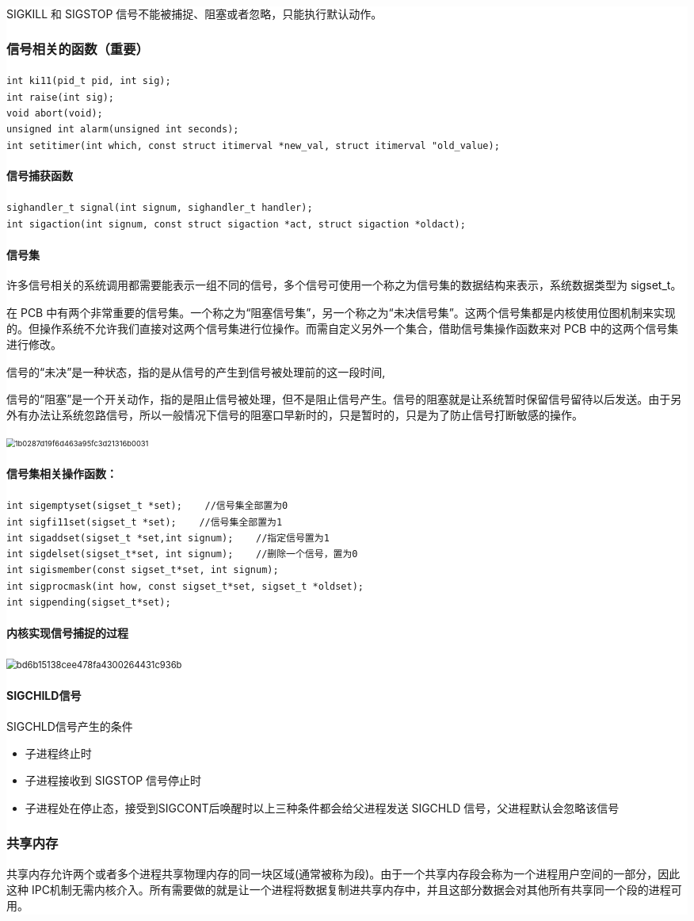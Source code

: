 SIGKILL 和 SIGSTOP 信号不能被捕捉、阻塞或者忽略，只能执行默认动作。

### 信号相关的函数（重要）

    int ki11(pid_t pid, int sig);
    int raise(int sig);
    void abort(void);
    unsigned int alarm(unsigned int seconds);
    int setitimer(int which, const struct itimerval *new_val, struct itimerval "old_value);

#### 信号捕获函数

    sighandler_t signal(int signum, sighandler_t handler);
    int sigaction(int signum, const struct sigaction *act, struct sigaction *oldact);

#### 信号集

许多信号相关的系统调用都需要能表示一组不同的信号，多个信号可使用一个称之为信号集的数据结构来表示，系统数据类型为 sigset_t。

在 PCB 中有两个非常重要的信号集。一个称之为“阻塞信号集”，另一个称之为“未决信号集”。这两个信号集都是内核使用位图机制来实现的。但操作系统不允许我们直接对这两个信号集进行位操作。而需自定义另外一个集合，借助信号集操作函数来对 PCB 中的这两个信号集进行修改。

信号的“未决”是一种状态，指的是从信号的产生到信号被处理前的这一段时间,

信号的“阻塞”是一个开关动作，指的是阻止信号被处理，但不是阻止信号产生。信号的阻塞就是让系统暂时保留信号留待以后发送。由于另外有办法让系统忽路信号，所以一般情况下信号的阻塞口早新时的，只是暂时的，只是为了防止信号打断敏感的操作。

<img src="https://gitee.com/zhangjunjiee/article-images/raw/master/images/1b0287d1-9f6d-463a-95fc-3d21316b0031.png" title="" alt="1b0287d19f6d463a95fc3d21316b0031" style="zoom:67%;">

#### 信号集相关操作函数：

    int sigemptyset(sigset_t *set);    //信号集全部置为0
    int sigfi11set(sigset_t *set);    //信号集全部置为1
    int sigaddset(sigset_t *set,int signum);    //指定信号置为1
    int sigdelset(sigset_t*set, int signum);    //删除一个信号，置为0
    int sigismember(const sigset_t*set, int signum);
    int sigprocmask(int how, const sigset_t*set, sigset_t *oldset);
    int sigpending(sigset_t*set);

#### 内核实现信号捕捉的过程

<img src="https://gitee.com/zhangjunjiee/article-images/raw/master/images/bd6b1513-8cee-478f-a430-0264431c936b.png" title="" alt="bd6b15138cee478fa4300264431c936b" style="zoom:80%;">

#### SIGCHILD信号

SIGCHLD信号产生的条件

* 子进程终止时

* 子进程接收到 SIGSTOP 信号停止时

* 子进程处在停止态，接受到SIGCONT后唤醒时以上三种条件都会给父进程发送 SIGCHLD 信号，父进程默认会忽略该信号

### 共享内存

共享内存允许两个或者多个进程共享物理内存的同一块区域(通常被称为段)。由于一个共享内存段会称为一个进程用户空间的一部分，因此这种 IPC机制无需内核介入。所有需要做的就是让一个进程将数据复制进共享内存中，并且这部分数据会对其他所有共享同一个段的进程可用。
